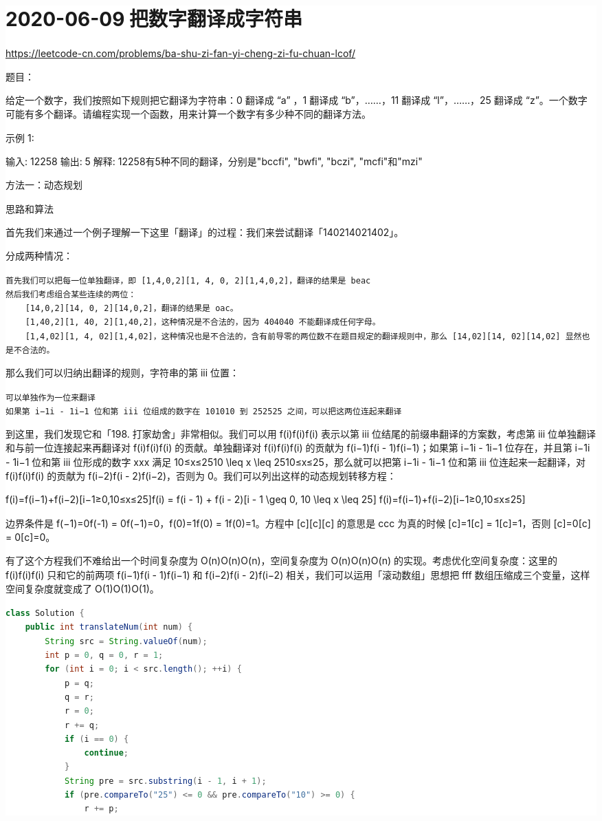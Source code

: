 




# 2020-06-09 把数字翻译成字符串

https://leetcode-cn.com/problems/ba-shu-zi-fan-yi-cheng-zi-fu-chuan-lcof/

题目：

给定一个数字，我们按照如下规则把它翻译为字符串：0 翻译成 “a” ，1 翻译成 “b”，……，11 翻译成 “l”，……，25 翻译成 “z”。一个数字可能有多个翻译。请编程实现一个函数，用来计算一个数字有多少种不同的翻译方法。

 

示例 1:

输入: 12258
输出: 5
解释: 12258有5种不同的翻译，分别是"bccfi", "bwfi", "bczi", "mcfi"和"mzi"

 

方法一：动态规划

思路和算法

首先我们来通过一个例子理解一下这里「翻译」的过程：我们来尝试翻译「140214021402」。

分成两种情况：

    首先我们可以把每一位单独翻译，即 [1,4,0,2][1, 4, 0, 2][1,4,0,2]，翻译的结果是 beac
    然后我们考虑组合某些连续的两位：
        [14,0,2][14, 0, 2][14,0,2]，翻译的结果是 oac。
        [1,40,2][1, 40, 2][1,40,2]，这种情况是不合法的，因为 404040 不能翻译成任何字母。
        [1,4,02][1, 4, 02][1,4,02]，这种情况也是不合法的，含有前导零的两位数不在题目规定的翻译规则中，那么 [14,02][14, 02][14,02] 显然也是不合法的。

那么我们可以归纳出翻译的规则，字符串的第 iii 位置：

    可以单独作为一位来翻译
    如果第 i−1i - 1i−1 位和第 iii 位组成的数字在 101010 到 252525 之间，可以把这两位连起来翻译

到这里，我们发现它和「198. 打家劫舍」非常相似。我们可以用 f(i)f(i)f(i) 表示以第 iii 位结尾的前缀串翻译的方案数，考虑第 iii 位单独翻译和与前一位连接起来再翻译对 f(i)f(i)f(i) 的贡献。单独翻译对 f(i)f(i)f(i) 的贡献为 f(i−1)f(i - 1)f(i−1)；如果第 i−1i - 1i−1 位存在，并且第 i−1i - 1i−1 位和第 iii 位形成的数字 xxx 满足 10≤x≤2510 \leq x \leq 2510≤x≤25，那么就可以把第 i−1i - 1i−1 位和第 iii 位连起来一起翻译，对 f(i)f(i)f(i) 的贡献为 f(i−2)f(i - 2)f(i−2)，否则为 0。我们可以列出这样的动态规划转移方程：

f(i)=f(i−1)+f(i−2)[i−1≥0,10≤x≤25]f(i) = f(i - 1) + f(i - 2)[i - 1 \geq 0, 10 \leq x \leq 25] f(i)=f(i−1)+f(i−2)[i−1≥0,10≤x≤25]

边界条件是 f(−1)=0f(-1) = 0f(−1)=0，f(0)=1f(0) = 1f(0)=1。方程中 [c][c][c] 的意思是 ccc 为真的时候 [c]=1[c] = 1[c]=1，否则 [c]=0[c] = 0[c]=0。

有了这个方程我们不难给出一个时间复杂度为 O(n)O(n)O(n)，空间复杂度为 O(n)O(n)O(n) 的实现。考虑优化空间复杂度：这里的 f(i)f(i)f(i) 只和它的前两项 f(i−1)f(i - 1)f(i−1) 和 f(i−2)f(i - 2)f(i−2) 相关，我们可以运用「滚动数组」思想把 fff 数组压缩成三个变量，这样空间复杂度就变成了 O(1)O(1)O(1)。



```java
class Solution {
    public int translateNum(int num) {
        String src = String.valueOf(num);
        int p = 0, q = 0, r = 1;
        for (int i = 0; i < src.length(); ++i) {
            p = q;
            q = r;
            r = 0;
            r += q;
            if (i == 0) {
                continue;
            }
            String pre = src.substring(i - 1, i + 1);
            if (pre.compareTo("25") <= 0 && pre.compareTo("10") >= 0) {
                r += p;
```